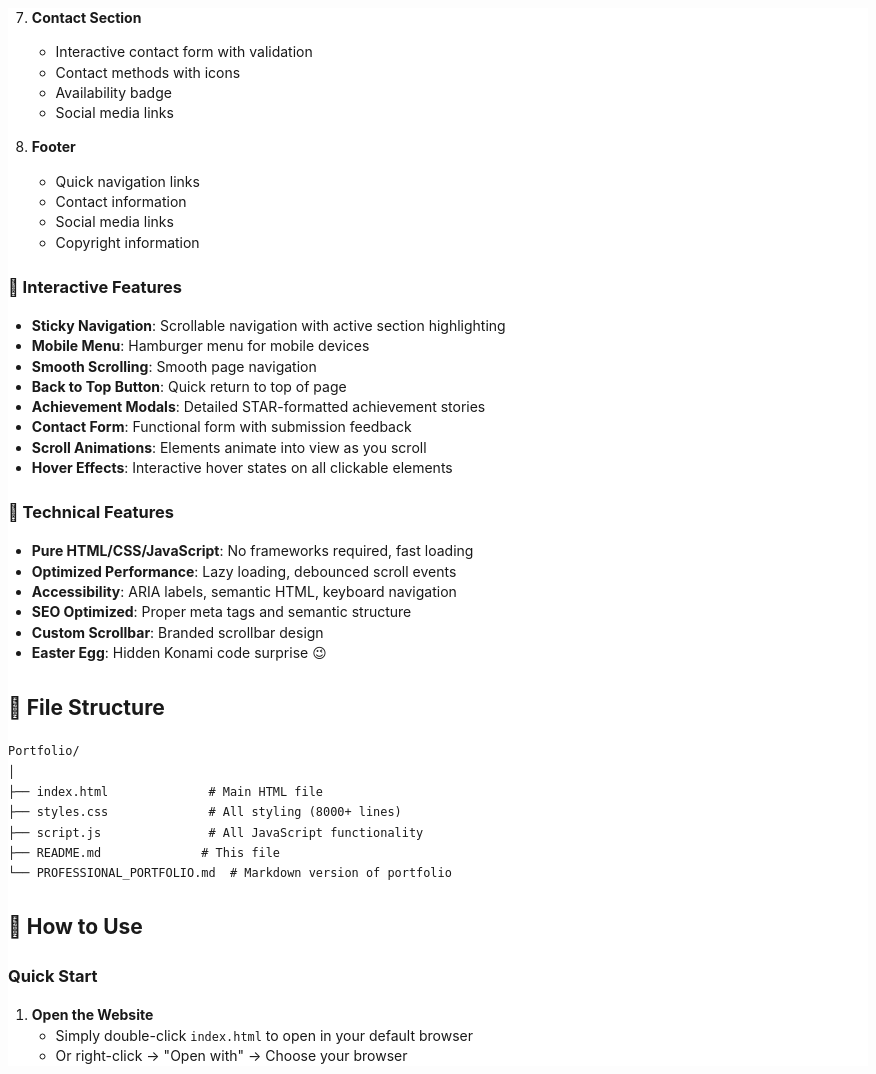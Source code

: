 7. **Contact Section**
   - Interactive contact form with validation
   - Contact methods with icons
   - Availability badge
   - Social media links

8. **Footer**
   - Quick navigation links
   - Contact information
   - Social media links
   - Copyright information

### 🎯 Interactive Features

- **Sticky Navigation**: Scrollable navigation with active section highlighting
- **Mobile Menu**: Hamburger menu for mobile devices
- **Smooth Scrolling**: Smooth page navigation
- **Back to Top Button**: Quick return to top of page
- **Achievement Modals**: Detailed STAR-formatted achievement stories
- **Contact Form**: Functional form with submission feedback
- **Scroll Animations**: Elements animate into view as you scroll
- **Hover Effects**: Interactive hover states on all clickable elements

### 🔧 Technical Features

- **Pure HTML/CSS/JavaScript**: No frameworks required, fast loading
- **Optimized Performance**: Lazy loading, debounced scroll events
- **Accessibility**: ARIA labels, semantic HTML, keyboard navigation
- **SEO Optimized**: Proper meta tags and semantic structure
- **Custom Scrollbar**: Branded scrollbar design
- **Easter Egg**: Hidden Konami code surprise 😉

## 📁 File Structure

```
Portfolio/
│
├── index.html              # Main HTML file
├── styles.css              # All styling (8000+ lines)
├── script.js               # All JavaScript functionality
├── README.md              # This file
└── PROFESSIONAL_PORTFOLIO.md  # Markdown version of portfolio
```

## 🚀 How to Use

### Quick Start

1. **Open the Website**
   - Simply double-click `index.html` to open in your default browser
   - Or right-click → "Open with" → Choose your browser
